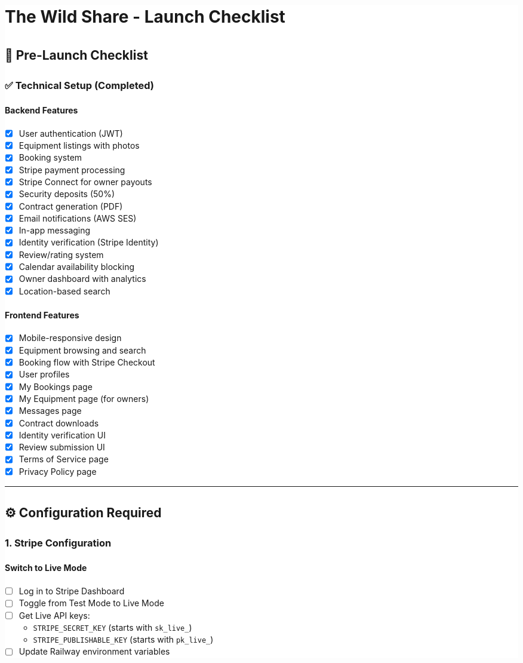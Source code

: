 # The Wild Share - Launch Checklist

## 🚀 Pre-Launch Checklist

### ✅ Technical Setup (Completed)

#### Backend Features
- [x] User authentication (JWT)
- [x] Equipment listings with photos
- [x] Booking system
- [x] Stripe payment processing
- [x] Stripe Connect for owner payouts
- [x] Security deposits (50%)
- [x] Contract generation (PDF)
- [x] Email notifications (AWS SES)
- [x] In-app messaging
- [x] Identity verification (Stripe Identity)
- [x] Review/rating system
- [x] Calendar availability blocking
- [x] Owner dashboard with analytics
- [x] Location-based search

#### Frontend Features
- [x] Mobile-responsive design
- [x] Equipment browsing and search
- [x] Booking flow with Stripe Checkout
- [x] User profiles
- [x] My Bookings page
- [x] My Equipment page (for owners)
- [x] Messages page
- [x] Contract downloads
- [x] Identity verification UI
- [x] Review submission UI
- [x] Terms of Service page
- [x] Privacy Policy page

---

## ⚙️ Configuration Required

### 1. Stripe Configuration

#### Switch to Live Mode
- [ ] Log in to Stripe Dashboard
- [ ] Toggle from Test Mode to Live Mode
- [ ] Get Live API keys:
  - `STRIPE_SECRET_KEY` (starts with `sk_live_`)
  - `STRIPE_PUBLISHABLE_KEY` (starts with `pk_live_`)
- [ ] Update Railway environment variables
